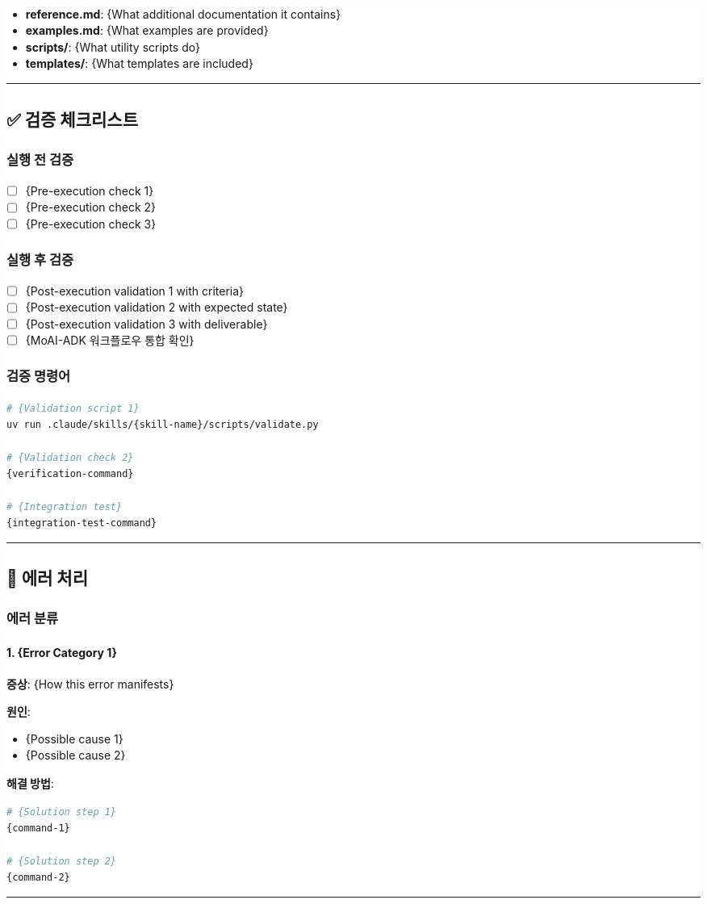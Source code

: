 - **reference.md**: {What additional documentation it contains}
- **examples.md**: {What examples are provided}
- **scripts/**: {What utility scripts do}
- **templates/**: {What templates are included}

---

## ✅ 검증 체크리스트

### 실행 전 검증

- [ ] {Pre-execution check 1}
- [ ] {Pre-execution check 2}
- [ ] {Pre-execution check 3}

### 실행 후 검증

- [ ] {Post-execution validation 1 with criteria}
- [ ] {Post-execution validation 2 with expected state}
- [ ] {Post-execution validation 3 with deliverable}
- [ ] {MoAI-ADK 워크플로우 통합 확인}

### 검증 명령어

```bash
# {Validation script 1}
uv run .claude/skills/{skill-name}/scripts/validate.py

# {Validation check 2}
{verification-command}

# {Integration test}
{integration-test-command}
```

---

## 🚨 에러 처리

### 에러 분류

#### 1. {Error Category 1}

**증상**: {How this error manifests}

**원인**:
- {Possible cause 1}
- {Possible cause 2}

**해결 방법**:
```bash
# {Solution step 1}
{command-1}

# {Solution step 2}
{command-2}
```

---